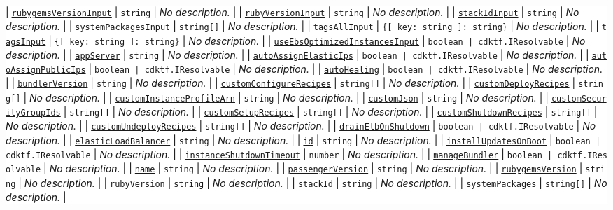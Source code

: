 | <code><a href="#@cdktf/aws-cdk.opsworksRailsAppLayer.OpsworksRailsAppLayer.property.rubygemsVersionInput">rubygemsVersionInput</a></code> | <code>string</code> | *No description.* |
| <code><a href="#@cdktf/aws-cdk.opsworksRailsAppLayer.OpsworksRailsAppLayer.property.rubyVersionInput">rubyVersionInput</a></code> | <code>string</code> | *No description.* |
| <code><a href="#@cdktf/aws-cdk.opsworksRailsAppLayer.OpsworksRailsAppLayer.property.stackIdInput">stackIdInput</a></code> | <code>string</code> | *No description.* |
| <code><a href="#@cdktf/aws-cdk.opsworksRailsAppLayer.OpsworksRailsAppLayer.property.systemPackagesInput">systemPackagesInput</a></code> | <code>string[]</code> | *No description.* |
| <code><a href="#@cdktf/aws-cdk.opsworksRailsAppLayer.OpsworksRailsAppLayer.property.tagsAllInput">tagsAllInput</a></code> | <code>{[ key: string ]: string}</code> | *No description.* |
| <code><a href="#@cdktf/aws-cdk.opsworksRailsAppLayer.OpsworksRailsAppLayer.property.tagsInput">tagsInput</a></code> | <code>{[ key: string ]: string}</code> | *No description.* |
| <code><a href="#@cdktf/aws-cdk.opsworksRailsAppLayer.OpsworksRailsAppLayer.property.useEbsOptimizedInstancesInput">useEbsOptimizedInstancesInput</a></code> | <code>boolean \| cdktf.IResolvable</code> | *No description.* |
| <code><a href="#@cdktf/aws-cdk.opsworksRailsAppLayer.OpsworksRailsAppLayer.property.appServer">appServer</a></code> | <code>string</code> | *No description.* |
| <code><a href="#@cdktf/aws-cdk.opsworksRailsAppLayer.OpsworksRailsAppLayer.property.autoAssignElasticIps">autoAssignElasticIps</a></code> | <code>boolean \| cdktf.IResolvable</code> | *No description.* |
| <code><a href="#@cdktf/aws-cdk.opsworksRailsAppLayer.OpsworksRailsAppLayer.property.autoAssignPublicIps">autoAssignPublicIps</a></code> | <code>boolean \| cdktf.IResolvable</code> | *No description.* |
| <code><a href="#@cdktf/aws-cdk.opsworksRailsAppLayer.OpsworksRailsAppLayer.property.autoHealing">autoHealing</a></code> | <code>boolean \| cdktf.IResolvable</code> | *No description.* |
| <code><a href="#@cdktf/aws-cdk.opsworksRailsAppLayer.OpsworksRailsAppLayer.property.bundlerVersion">bundlerVersion</a></code> | <code>string</code> | *No description.* |
| <code><a href="#@cdktf/aws-cdk.opsworksRailsAppLayer.OpsworksRailsAppLayer.property.customConfigureRecipes">customConfigureRecipes</a></code> | <code>string[]</code> | *No description.* |
| <code><a href="#@cdktf/aws-cdk.opsworksRailsAppLayer.OpsworksRailsAppLayer.property.customDeployRecipes">customDeployRecipes</a></code> | <code>string[]</code> | *No description.* |
| <code><a href="#@cdktf/aws-cdk.opsworksRailsAppLayer.OpsworksRailsAppLayer.property.customInstanceProfileArn">customInstanceProfileArn</a></code> | <code>string</code> | *No description.* |
| <code><a href="#@cdktf/aws-cdk.opsworksRailsAppLayer.OpsworksRailsAppLayer.property.customJson">customJson</a></code> | <code>string</code> | *No description.* |
| <code><a href="#@cdktf/aws-cdk.opsworksRailsAppLayer.OpsworksRailsAppLayer.property.customSecurityGroupIds">customSecurityGroupIds</a></code> | <code>string[]</code> | *No description.* |
| <code><a href="#@cdktf/aws-cdk.opsworksRailsAppLayer.OpsworksRailsAppLayer.property.customSetupRecipes">customSetupRecipes</a></code> | <code>string[]</code> | *No description.* |
| <code><a href="#@cdktf/aws-cdk.opsworksRailsAppLayer.OpsworksRailsAppLayer.property.customShutdownRecipes">customShutdownRecipes</a></code> | <code>string[]</code> | *No description.* |
| <code><a href="#@cdktf/aws-cdk.opsworksRailsAppLayer.OpsworksRailsAppLayer.property.customUndeployRecipes">customUndeployRecipes</a></code> | <code>string[]</code> | *No description.* |
| <code><a href="#@cdktf/aws-cdk.opsworksRailsAppLayer.OpsworksRailsAppLayer.property.drainElbOnShutdown">drainElbOnShutdown</a></code> | <code>boolean \| cdktf.IResolvable</code> | *No description.* |
| <code><a href="#@cdktf/aws-cdk.opsworksRailsAppLayer.OpsworksRailsAppLayer.property.elasticLoadBalancer">elasticLoadBalancer</a></code> | <code>string</code> | *No description.* |
| <code><a href="#@cdktf/aws-cdk.opsworksRailsAppLayer.OpsworksRailsAppLayer.property.id">id</a></code> | <code>string</code> | *No description.* |
| <code><a href="#@cdktf/aws-cdk.opsworksRailsAppLayer.OpsworksRailsAppLayer.property.installUpdatesOnBoot">installUpdatesOnBoot</a></code> | <code>boolean \| cdktf.IResolvable</code> | *No description.* |
| <code><a href="#@cdktf/aws-cdk.opsworksRailsAppLayer.OpsworksRailsAppLayer.property.instanceShutdownTimeout">instanceShutdownTimeout</a></code> | <code>number</code> | *No description.* |
| <code><a href="#@cdktf/aws-cdk.opsworksRailsAppLayer.OpsworksRailsAppLayer.property.manageBundler">manageBundler</a></code> | <code>boolean \| cdktf.IResolvable</code> | *No description.* |
| <code><a href="#@cdktf/aws-cdk.opsworksRailsAppLayer.OpsworksRailsAppLayer.property.name">name</a></code> | <code>string</code> | *No description.* |
| <code><a href="#@cdktf/aws-cdk.opsworksRailsAppLayer.OpsworksRailsAppLayer.property.passengerVersion">passengerVersion</a></code> | <code>string</code> | *No description.* |
| <code><a href="#@cdktf/aws-cdk.opsworksRailsAppLayer.OpsworksRailsAppLayer.property.rubygemsVersion">rubygemsVersion</a></code> | <code>string</code> | *No description.* |
| <code><a href="#@cdktf/aws-cdk.opsworksRailsAppLayer.OpsworksRailsAppLayer.property.rubyVersion">rubyVersion</a></code> | <code>string</code> | *No description.* |
| <code><a href="#@cdktf/aws-cdk.opsworksRailsAppLayer.OpsworksRailsAppLayer.property.stackId">stackId</a></code> | <code>string</code> | *No description.* |
| <code><a href="#@cdktf/aws-cdk.opsworksRailsAppLayer.OpsworksRailsAppLayer.property.systemPackages">systemPackages</a></code> | <code>string[]</code> | *No description.* |